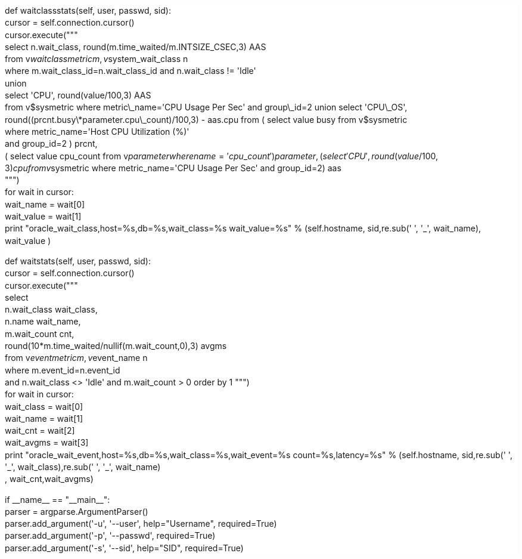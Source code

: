 def waitclassstats(self, user, passwd, sid):  
cursor = self.connection.cursor()  
cursor.execute("""  
select n.wait\_class, round(m.time\_waited/m.INTSIZE\_CSEC,3) AAS  
from v$waitclassmetric m, v$system\_wait\_class n  
where m.wait\_class\_id=n.wait\_class\_id and n.wait\_class != 'Idle'  
union  
select 'CPU', round(value/100,3) AAS  
from v$sysmetric where metric\_name='CPU Usage Per Sec' and group\_id=2  
union select 'CPU\_OS', round((prcnt.busy\*parameter.cpu\_count)/100,3) - aas.cpu  
from  
( select value busy  
from v$sysmetric  
where metric\_name='Host CPU Utilization (%)'  
and group\_id=2 ) prcnt,  
( select value cpu\_count from v$parameter where name='cpu\_count' ) parameter,  
( select 'CPU', round(value/100,3) cpu from v$sysmetric where metric\_name='CPU Usage Per Sec' and group\_id=2) aas  
""")  
for wait in cursor:  
wait\_name = wait\[0\]  
wait\_value = wait\[1\]  
print "oracle\_wait\_class,host=%s,db=%s,wait\_class=%s wait\_value=%s" % (self.hostname, sid,re.sub(' ', '\_', wait\_name), wait\_value )

def waitstats(self, user, passwd, sid):  
cursor = self.connection.cursor()  
cursor.execute("""  
select  
n.wait\_class wait\_class,  
n.name wait\_name,  
m.wait\_count cnt,  
round(10\*m.time\_waited/nullif(m.wait\_count,0),3) avgms  
from v$eventmetric m,  
v$event\_name n  
where m.event\_id=n.event\_id  
and n.wait\_class &lt;&gt; 'Idle' and m.wait\_count &gt; 0 order by 1 """)  
for wait in cursor:  
wait\_class = wait\[0\]  
wait\_name = wait\[1\]  
wait\_cnt = wait\[2\]  
wait\_avgms = wait\[3\]  
print "oracle\_wait\_event,host=%s,db=%s,wait\_class=%s,wait\_event=%s count=%s,latency=%s" % (self.hostname, sid,re.sub(' ', '\_', wait\_class),re.sub(' ', '\_', wait\_name)  
, wait\_cnt,wait\_avgms)

if \_\_name\_\_ == "\_\_main\_\_":  
parser = argparse.ArgumentParser()  
parser.add\_argument('-u', '--user', help="Username", required=True)  
parser.add\_argument('-p', '--passwd', required=True)  
parser.add\_argument('-s', '--sid', help="SID", required=True)
